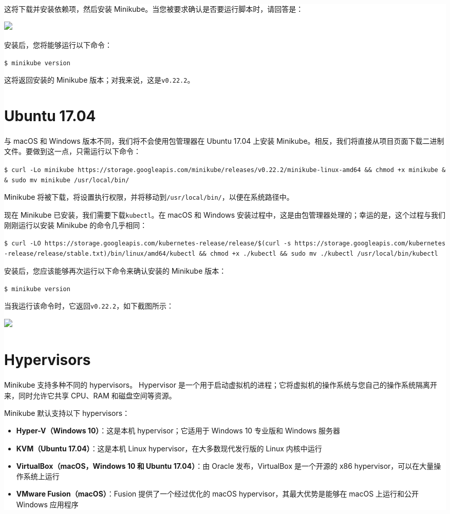 这将下载并安装依赖项，然后安装 Minikube。当您被要求确认是否要运行脚本时，请回答是：

![](https://github.com/OpenDocCN/freelearn-devops-pt2-zh/raw/master/docs/k8s-svls-app/img/7bee2b97-fc9e-4958-8396-3d9f9622162c.png)

安装后，您将能够运行以下命令：

```
$ minikube version
```

这将返回安装的 Minikube 版本；对我来说，这是`v0.22.2`。

# Ubuntu 17.04

与 macOS 和 Windows 版本不同，我们将不会使用包管理器在 Ubuntu 17.04 上安装 Minikube。相反，我们将直接从项目页面下载二进制文件。要做到这一点，只需运行以下命令：

```
$ curl -Lo minikube https://storage.googleapis.com/minikube/releases/v0.22.2/minikube-linux-amd64 && chmod +x minikube && sudo mv minikube /usr/local/bin/
```

Minikube 将被下载，将设置执行权限，并将移动到`/usr/local/bin/`，以便在系统路径中。

现在 Minikube 已安装，我们需要下载`kubectl`。在 macOS 和 Windows 安装过程中，这是由包管理器处理的；幸运的是，这个过程与我们刚刚运行以安装 Minikube 的命令几乎相同：

```
$ curl -LO https://storage.googleapis.com/kubernetes-release/release/$(curl -s https://storage.googleapis.com/kubernetes-release/release/stable.txt)/bin/linux/amd64/kubectl && chmod +x ./kubectl && sudo mv ./kubectl /usr/local/bin/kubectl
```

安装后，您应该能够再次运行以下命令来确认安装的 Minikube 版本：

```
$ minikube version
```

当我运行该命令时，它返回`v0.22.2`，如下截图所示：

![](https://github.com/OpenDocCN/freelearn-devops-pt2-zh/raw/master/docs/k8s-svls-app/img/a69b796f-ae90-4574-929c-81543ba288e1.png)

# Hypervisors

Minikube 支持多种不同的 hypervisors。 Hypervisor 是一个用于启动虚拟机的进程；它将虚拟机的操作系统与您自己的操作系统隔离开来，同时允许它共享 CPU、RAM 和磁盘空间等资源。

Minikube 默认支持以下 hypervisors：

+   **Hyper-V（Windows 10）**：这是本机 hypervisor；它适用于 Windows 10 专业版和 Windows 服务器

+   **KVM（Ubuntu 17.04）**：这是本机 Linux hypervisor，在大多数现代发行版的 Linux 内核中运行

+   **VirtualBox（macOS，Windows 10 和 Ubuntu 17.04）**：由 Oracle 发布，VirtualBox 是一个开源的 x86 hypervisor，可以在大量操作系统上运行

+   **VMware Fusion（macOS）**：Fusion 提供了一个经过优化的 macOS hypervisor，其最大优势是能够在 macOS 上运行和公开 Windows 应用程序
